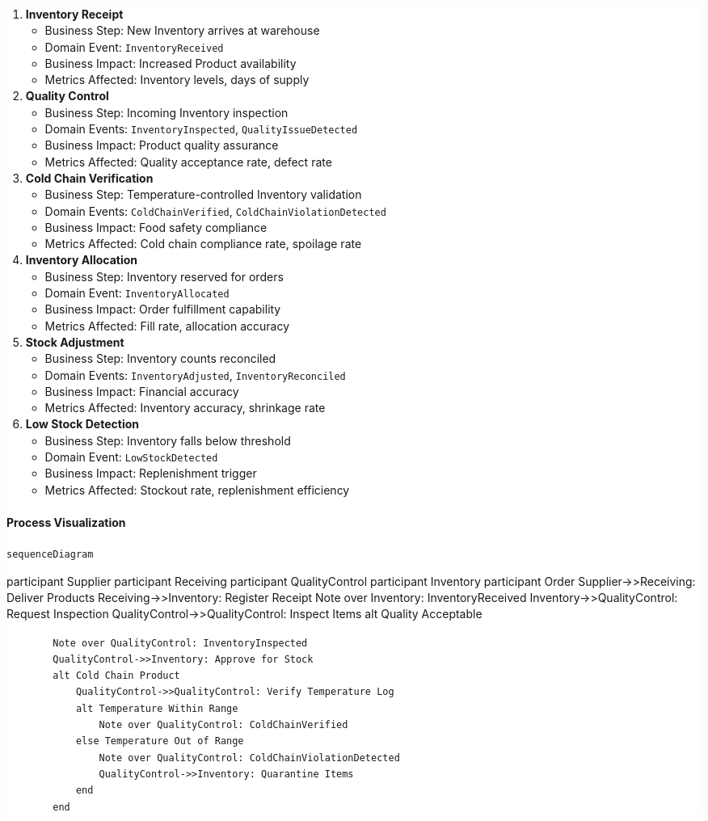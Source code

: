 1. **Inventory Receipt**
   - Business Step: New Inventory arrives at warehouse
   - Domain Event: `InventoryReceived`
   - Business Impact: Increased Product availability
   - Metrics Affected: Inventory levels, days of supply
2. **Quality Control**
   - Business Step: Incoming Inventory inspection
   - Domain Events: `InventoryInspected`, `QualityIssueDetected`
   - Business Impact: Product quality assurance
   - Metrics Affected: Quality acceptance rate, defect rate
3. **Cold Chain Verification**
   - Business Step: Temperature-controlled Inventory validation
   - Domain Events: `ColdChainVerified`, `ColdChainViolationDetected`
   - Business Impact: Food safety compliance
   - Metrics Affected: Cold chain compliance rate, spoilage rate
4. **Inventory Allocation**
   - Business Step: Inventory reserved for orders
   - Domain Event: `InventoryAllocated`
   - Business Impact: Order fulfillment capability
   - Metrics Affected: Fill rate, allocation accuracy
5. **Stock Adjustment**
   - Business Step: Inventory counts reconciled
   - Domain Events: `InventoryAdjusted`, `InventoryReconciled`
   - Business Impact: Financial accuracy
   - Metrics Affected: Inventory accuracy, shrinkage rate
6. **Low Stock Detection**
   - Business Step: Inventory falls below threshold
   - Domain Event: `LowStockDetected`
   - Business Impact: Replenishment trigger
   - Metrics Affected: Stockout rate, replenishment efficiency

#### Process Visualization

```mermaid
sequenceDiagram
```

participant Supplier
participant Receiving
participant QualityControl
participant Inventory
participant Order
Supplier->>Receiving: Deliver Products
Receiving->>Inventory: Register Receipt
Note over Inventory: InventoryReceived
Inventory->>QualityControl: Request Inspection
QualityControl->>QualityControl: Inspect Items
alt Quality Acceptable

```
        Note over QualityControl: InventoryInspected
        QualityControl->>Inventory: Approve for Stock
        alt Cold Chain Product
            QualityControl->>QualityControl: Verify Temperature Log
            alt Temperature Within Range
                Note over QualityControl: ColdChainVerified
            else Temperature Out of Range
                Note over QualityControl: ColdChainViolationDetected
                QualityControl->>Inventory: Quarantine Items
            end
        end
```
